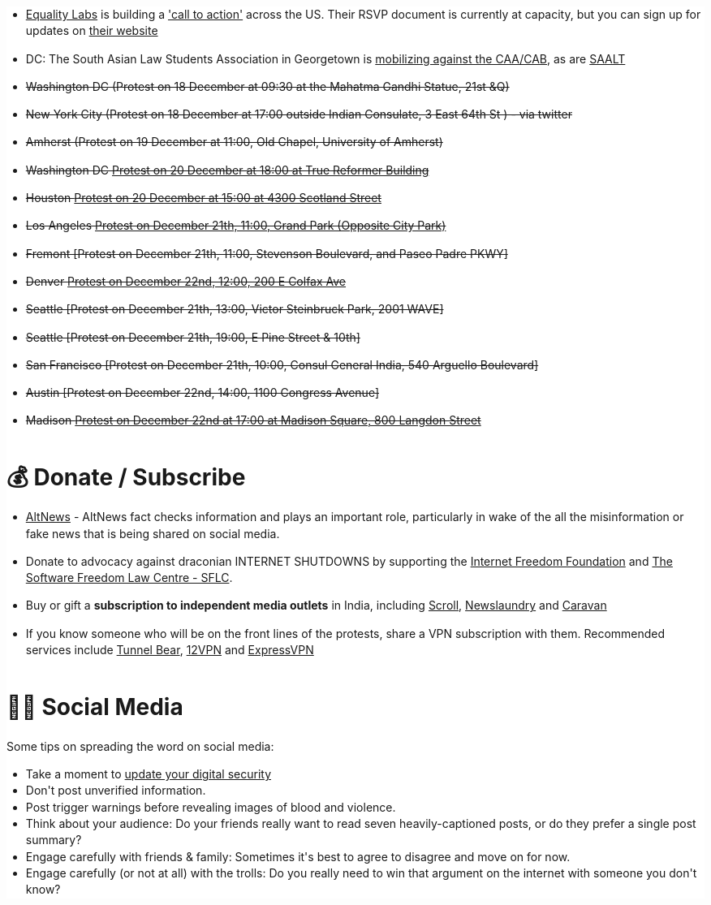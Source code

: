 - [Equality Labs](https://www.equalitylabs.org/) is building a ['call to action'](https://twitter.com/VDay/status/1207013427723456512) across the US. Their RSVP document is currently at capacity, but you can sign up for updates on [their website](https://www.equalitylabs.org/) 

- DC: The South Asian Law Students Association in Georgetown is [mobilizing against the CAA/CAB](https://twitter.com/sees11sees/status/1206633608989032449), as are [SAALT](https://twitter.com/SAALTweets)

- ~~Washington DC (Protest on 18 December at 09:30 at the Mahatma Gandhi Statue, 21st &Q)~~
- ~~New York City (Protest on 18 December at 17:00 outside Indian Consulate, 3 East 64th St ) - via twitter~~
- ~~Amherst (Protest on 19 December at 11:00, Old Chapel, University of Amherst)~~
- ~~Washington DC [Protest on 20 December at 18:00 at True Reformer Building](https://www.facebook.com/events/2415862348666237/)~~
- ~~Houston [Protest on 20 December at 15:00 at 4300 Scotland Street](https://www.facebook.com/events/1547912832042368/)~~
- ~~Los Angeles [Protest on December 21th, 11:00, Grand Park (Opposite City Park)](https://www.facebook.com/events/2724241064305699/)~~
- ~~Fremont [Protest on December 21th, 11:00, Stevenson Boulevard, and Paseo Padre PKWY]~~
- ~~Denver [Protest on December 22nd, 12:00, 200 E Colfax Ave](https://www.facebook.com/events/453219905307062/)~~
- ~~Seattle [Protest on December 21th, 13:00, Victor Steinbruck Park, 2001 WAVE]~~
- ~~Seattle [Protest on December 21th, 19:00, E Pine Street & 10th]~~
- ~~San Francisco [Protest on December 21th, 10:00, Consul General India, 540 Arguello Boulevard]~~
- ~~Austin [Protest on December 22nd, 14:00, 1100 Congress Avenue]~~
- ~~Madison [Protest on December 22nd at 17:00 at Madison Square, 800 Langdon Street ](https://www.facebook.com/events/820398375054847/)~~


# 💰 Donate / Subscribe

- [AltNews](https://www.altnews.in/donate/) - AltNews fact checks information and plays an important role, particularly in wake of the all the misinformation or fake news that is being shared on social media. 

- Donate to advocacy against draconian INTERNET SHUTDOWNS by supporting the [Internet Freedom Foundation](https://twitter.com/internetfreedom) and [The Software Freedom Law Centre - SFLC](https://sflc.in/donate).

- Buy or gift a **subscription to independent media outlets** in India, including [Scroll](https://scroll.in/subscribe), [Newslaundry](https://newslaundry.com/subscription) and [Caravan](https://caravanmagazine.in/subscribe)

- If you know someone who will be on the front lines of the protests, share a VPN subscription with them. Recommended services include [Tunnel Bear](https://www.tunnelbear.com/), [12VPN](https://12vpn.net/) and [ExpressVPN](https://www.expressvpn.com/) 

# 🤳🏼 Social Media 

Some tips on spreading the word on social media:

- Take a moment to [update your digital security](https://github.com/hongkonggong/tldr-digital-security) 
- Don't post unverified information.
- Post trigger warnings before revealing images of blood and violence.
- Think about your audience: Do your friends really want to read seven heavily-captioned posts, or do they prefer a single post summary?
- Engage carefully with friends & family: Sometimes it's best to agree to disagree and move on for now.
- Engage carefully (or not at all) with the trolls: Do you really need to win that argument on the internet with someone you don't know?
